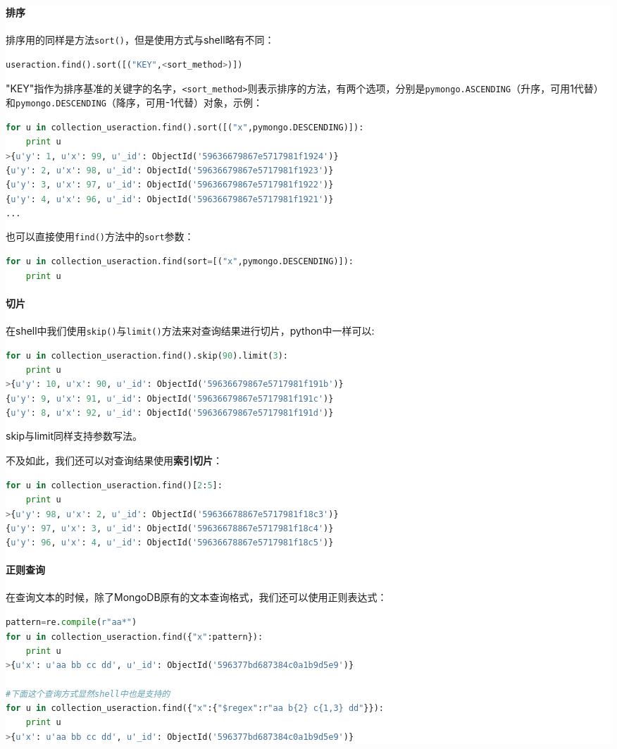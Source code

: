 #### 排序

排序用的同样是方法`sort()`，但是使用方式与shell略有不同：
```python
useraction.find().sort([("KEY",<sort_method>)])
```

"KEY"指作为排序基准的关键字的名字，`<sort_method>`则表示排序的方法，有两个选项，分别是`pymongo.ASCENDING`（升序，可用1代替）和`pymongo.DESCENDING`（降序，可用-1代替）对象，示例：
```python
for u in collection_useraction.find().sort([("x",pymongo.DESCENDING)]):
    print u
>{u'y': 1, u'x': 99, u'_id': ObjectId('59636679867e5717981f1924')}
{u'y': 2, u'x': 98, u'_id': ObjectId('59636679867e5717981f1923')}
{u'y': 3, u'x': 97, u'_id': ObjectId('59636679867e5717981f1922')}
{u'y': 4, u'x': 96, u'_id': ObjectId('59636679867e5717981f1921')}
...
```

也可以直接使用`find()`方法中的`sort`参数：
```python
for u in collection_useraction.find(sort=[("x",pymongo.DESCENDING)]):
    print u
```

#### 切片

在shell中我们使用`skip()`与`limit()`方法来对查询结果进行切片，python中一样可以:
```python
for u in collection_useraction.find().skip(90).limit(3):
    print u
>{u'y': 10, u'x': 90, u'_id': ObjectId('59636679867e5717981f191b')}
{u'y': 9, u'x': 91, u'_id': ObjectId('59636679867e5717981f191c')}
{u'y': 8, u'x': 92, u'_id': ObjectId('59636679867e5717981f191d')}
```
skip与limit同样支持参数写法。

不及如此，我们还可以对查询结果使用**索引切片**：
```python
for u in collection_useraction.find()[2:5]:
    print u
>{u'y': 98, u'x': 2, u'_id': ObjectId('59636678867e5717981f18c3')}
{u'y': 97, u'x': 3, u'_id': ObjectId('59636678867e5717981f18c4')}
{u'y': 96, u'x': 4, u'_id': ObjectId('59636678867e5717981f18c5')}
```

#### 正则查询

在查询文本的时候，除了MongoDB原有的文本查询格式，我们还可以使用正则表达式：
```python
pattern=re.compile(r"aa*")
for u in collection_useraction.find({"x":pattern}):
    print u
>{u'x': u'aa bb cc dd', u'_id': ObjectId('596377bd687384c0a1b9d5e9')}

#下面这个查询方式显然shell中也是支持的
for u in collection_useraction.find({"x":{"$regex":r"aa b{2} c{1,3} dd"}}):
    print u
>{u'x': u'aa bb cc dd', u'_id': ObjectId('596377bd687384c0a1b9d5e9')}
```

